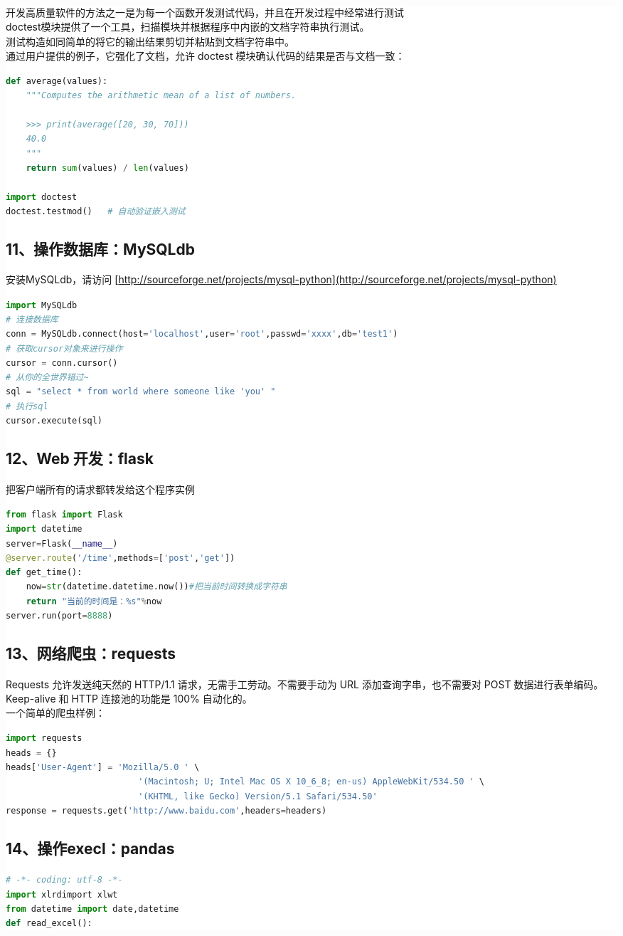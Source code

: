 开发高质量软件的方法之一是为每一个函数开发测试代码，并且在开发过程中经常进行测试<br />doctest模块提供了一个工具，扫描模块并根据程序中内嵌的文档字符串执行测试。<br />测试构造如同简单的将它的输出结果剪切并粘贴到文档字符串中。<br />通过用户提供的例子，它强化了文档，允许 doctest 模块确认代码的结果是否与文档一致：
```python
def average(values):
    """Computes the arithmetic mean of a list of numbers.

    >>> print(average([20, 30, 70]))
    40.0
    """
    return sum(values) / len(values)

import doctest
doctest.testmod()   # 自动验证嵌入测试
```
<a name="h3kd7"></a>
## 11、操作数据库：MySQLdb
安装MySQLdb，请访问 [http://sourceforge.net/projects/mysql-python](http://sourceforge.net/projects/mysql-python) 
```python
import MySQLdb
# 连接数据库
conn = MySQLdb.connect(host='localhost',user='root',passwd='xxxx',db='test1')
# 获取cursor对象来进行操作
cursor = conn.cursor()
# 从你的全世界错过~
sql = "select * from world where someone like 'you' "
# 执行sql
cursor.execute(sql)
```
<a name="Gt3gs"></a>
## 12、Web 开发：flask
把客户端所有的请求都转发给这个程序实例
```python
from flask import Flask
import datetime
server=Flask(__name__)
@server.route('/time',methods=['post','get'])
def get_time():
    now=str(datetime.datetime.now())#把当前时间转换成字符串
    return "当前的时间是：%s"%now
server.run(port=8888)
```
<a name="rDoug"></a>
## 13、网络爬虫：requests
Requests 允许发送纯天然的 HTTP/1.1 请求，无需手工劳动。不需要手动为 URL 添加查询字串，也不需要对 POST 数据进行表单编码。Keep-alive 和 HTTP 连接池的功能是 100% 自动化的。<br />一个简单的爬虫样例：
```python
import requests
heads = {}
heads['User-Agent'] = 'Mozilla/5.0 ' \
                          '(Macintosh; U; Intel Mac OS X 10_6_8; en-us) AppleWebKit/534.50 ' \
                          '(KHTML, like Gecko) Version/5.1 Safari/534.50'
response = requests.get('http://www.baidu.com',headers=headers)
```
<a name="njUx9"></a>
## 14、操作execl：pandas
```python
# -*- coding: utf-8 -*-
import xlrdimport xlwt
from datetime import date,datetime
def read_excel():
```